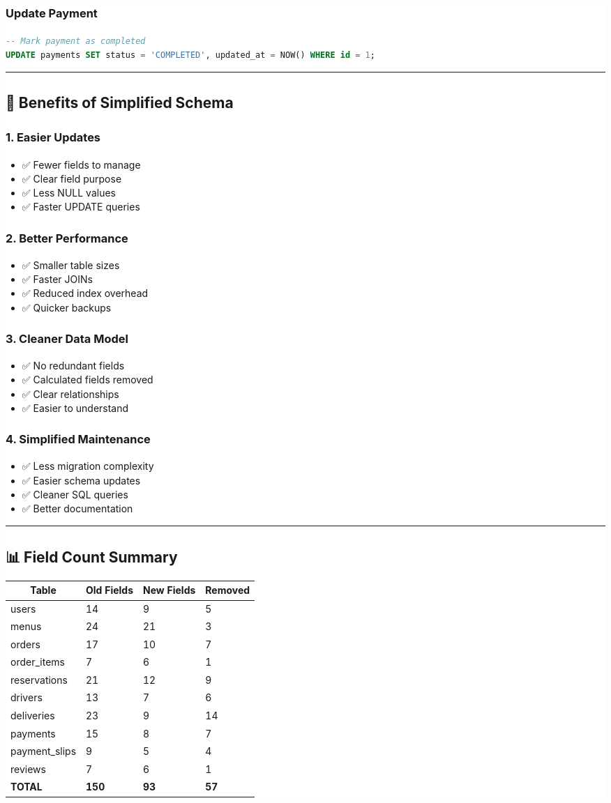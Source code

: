 ### **Update Payment**
```sql
-- Mark payment as completed
UPDATE payments SET status = 'COMPLETED', updated_at = NOW() WHERE id = 1;
```

---

## 🎯 Benefits of Simplified Schema

### **1. Easier Updates**
- ✅ Fewer fields to manage
- ✅ Clear field purpose
- ✅ Less NULL values
- ✅ Faster UPDATE queries

### **2. Better Performance**
- ✅ Smaller table sizes
- ✅ Faster JOINs
- ✅ Reduced index overhead
- ✅ Quicker backups

### **3. Cleaner Data Model**
- ✅ No redundant fields
- ✅ Calculated fields removed
- ✅ Clear relationships
- ✅ Easier to understand

### **4. Simplified Maintenance**
- ✅ Less migration complexity
- ✅ Easier schema updates
- ✅ Cleaner SQL queries
- ✅ Better documentation

---

## 📊 Field Count Summary

| Table | Old Fields | New Fields | Removed |
|-------|-----------|-----------|---------|
| users | 14 | 9 | 5 |
| menus | 24 | 21 | 3 |
| orders | 17 | 10 | 7 |
| order_items | 7 | 6 | 1 |
| reservations | 21 | 12 | 9 |
| drivers | 13 | 7 | 6 |
| deliveries | 23 | 9 | 14 |
| payments | 15 | 8 | 7 |
| payment_slips | 9 | 5 | 4 |
| reviews | 7 | 6 | 1 |
| **TOTAL** | **150** | **93** | **57** |
